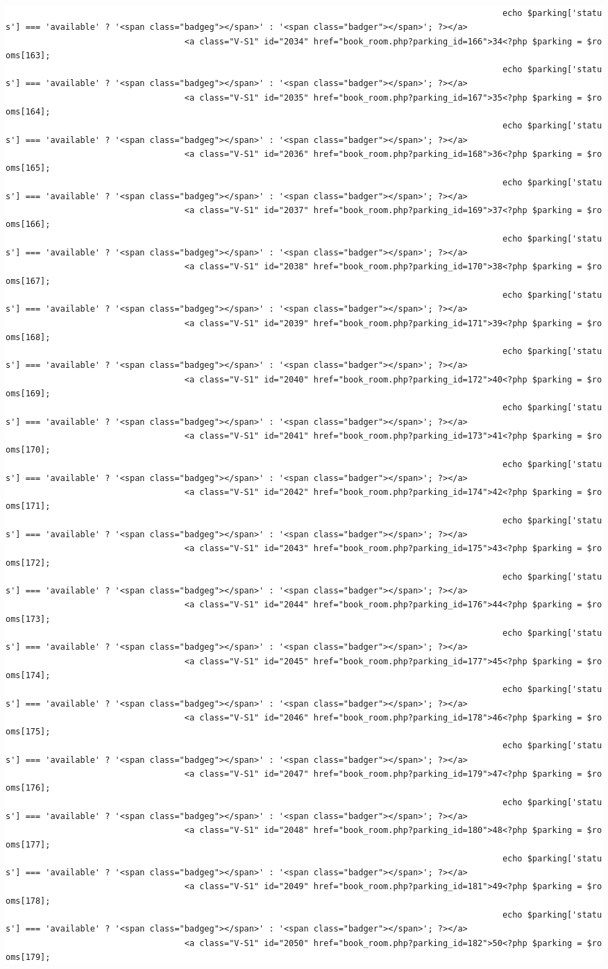                                                                                                        echo $parking['status'] === 'available' ? '<span class="badgeg"></span>' : '<span class="badger"></span>'; ?></a>
                                        <a class="V-S1" id="2034" href="book_room.php?parking_id=166">34<?php $parking = $rooms[163];
                                                                                                        echo $parking['status'] === 'available' ? '<span class="badgeg"></span>' : '<span class="badger"></span>'; ?></a>
                                        <a class="V-S1" id="2035" href="book_room.php?parking_id=167">35<?php $parking = $rooms[164];
                                                                                                        echo $parking['status'] === 'available' ? '<span class="badgeg"></span>' : '<span class="badger"></span>'; ?></a>
                                        <a class="V-S1" id="2036" href="book_room.php?parking_id=168">36<?php $parking = $rooms[165];
                                                                                                        echo $parking['status'] === 'available' ? '<span class="badgeg"></span>' : '<span class="badger"></span>'; ?></a>
                                        <a class="V-S1" id="2037" href="book_room.php?parking_id=169">37<?php $parking = $rooms[166];
                                                                                                        echo $parking['status'] === 'available' ? '<span class="badgeg"></span>' : '<span class="badger"></span>'; ?></a>
                                        <a class="V-S1" id="2038" href="book_room.php?parking_id=170">38<?php $parking = $rooms[167];
                                                                                                        echo $parking['status'] === 'available' ? '<span class="badgeg"></span>' : '<span class="badger"></span>'; ?></a>
                                        <a class="V-S1" id="2039" href="book_room.php?parking_id=171">39<?php $parking = $rooms[168];
                                                                                                        echo $parking['status'] === 'available' ? '<span class="badgeg"></span>' : '<span class="badger"></span>'; ?></a>
                                        <a class="V-S1" id="2040" href="book_room.php?parking_id=172">40<?php $parking = $rooms[169];
                                                                                                        echo $parking['status'] === 'available' ? '<span class="badgeg"></span>' : '<span class="badger"></span>'; ?></a>
                                        <a class="V-S1" id="2041" href="book_room.php?parking_id=173">41<?php $parking = $rooms[170];
                                                                                                        echo $parking['status'] === 'available' ? '<span class="badgeg"></span>' : '<span class="badger"></span>'; ?></a>
                                        <a class="V-S1" id="2042" href="book_room.php?parking_id=174">42<?php $parking = $rooms[171];
                                                                                                        echo $parking['status'] === 'available' ? '<span class="badgeg"></span>' : '<span class="badger"></span>'; ?></a>
                                        <a class="V-S1" id="2043" href="book_room.php?parking_id=175">43<?php $parking = $rooms[172];
                                                                                                        echo $parking['status'] === 'available' ? '<span class="badgeg"></span>' : '<span class="badger"></span>'; ?></a>
                                        <a class="V-S1" id="2044" href="book_room.php?parking_id=176">44<?php $parking = $rooms[173];
                                                                                                        echo $parking['status'] === 'available' ? '<span class="badgeg"></span>' : '<span class="badger"></span>'; ?></a>
                                        <a class="V-S1" id="2045" href="book_room.php?parking_id=177">45<?php $parking = $rooms[174];
                                                                                                        echo $parking['status'] === 'available' ? '<span class="badgeg"></span>' : '<span class="badger"></span>'; ?></a>
                                        <a class="V-S1" id="2046" href="book_room.php?parking_id=178">46<?php $parking = $rooms[175];
                                                                                                        echo $parking['status'] === 'available' ? '<span class="badgeg"></span>' : '<span class="badger"></span>'; ?></a>
                                        <a class="V-S1" id="2047" href="book_room.php?parking_id=179">47<?php $parking = $rooms[176];
                                                                                                        echo $parking['status'] === 'available' ? '<span class="badgeg"></span>' : '<span class="badger"></span>'; ?></a>
                                        <a class="V-S1" id="2048" href="book_room.php?parking_id=180">48<?php $parking = $rooms[177];
                                                                                                        echo $parking['status'] === 'available' ? '<span class="badgeg"></span>' : '<span class="badger"></span>'; ?></a>
                                        <a class="V-S1" id="2049" href="book_room.php?parking_id=181">49<?php $parking = $rooms[178];
                                                                                                        echo $parking['status'] === 'available' ? '<span class="badgeg"></span>' : '<span class="badger"></span>'; ?></a>
                                        <a class="V-S1" id="2050" href="book_room.php?parking_id=182">50<?php $parking = $rooms[179];